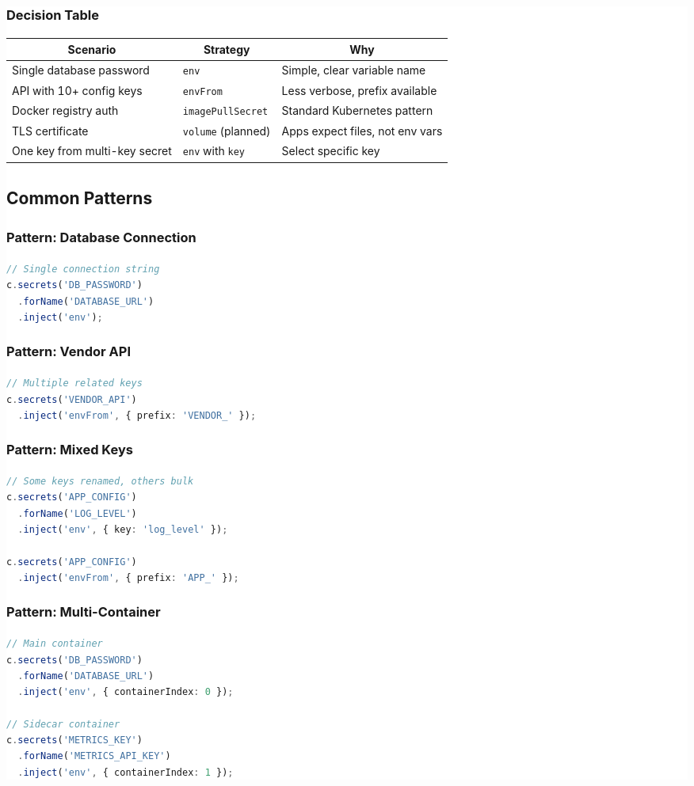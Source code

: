 ### Decision Table

| Scenario | Strategy | Why |
|----------|----------|-----|
| Single database password | `env` | Simple, clear variable name |
| API with 10+ config keys | `envFrom` | Less verbose, prefix available |
| Docker registry auth | `imagePullSecret` | Standard Kubernetes pattern |
| TLS certificate | `volume` (planned) | Apps expect files, not env vars |
| One key from multi-key secret | `env` with `key` | Select specific key |

## Common Patterns

### Pattern: Database Connection

```typescript
// Single connection string
c.secrets('DB_PASSWORD')
  .forName('DATABASE_URL')
  .inject('env');
```

### Pattern: Vendor API

```typescript
// Multiple related keys
c.secrets('VENDOR_API')
  .inject('envFrom', { prefix: 'VENDOR_' });
```

### Pattern: Mixed Keys

```typescript
// Some keys renamed, others bulk
c.secrets('APP_CONFIG')
  .forName('LOG_LEVEL')
  .inject('env', { key: 'log_level' });

c.secrets('APP_CONFIG')
  .inject('envFrom', { prefix: 'APP_' });
```

### Pattern: Multi-Container

```typescript
// Main container
c.secrets('DB_PASSWORD')
  .forName('DATABASE_URL')
  .inject('env', { containerIndex: 0 });

// Sidecar container
c.secrets('METRICS_KEY')
  .forName('METRICS_API_KEY')
  .inject('env', { containerIndex: 1 });
```
